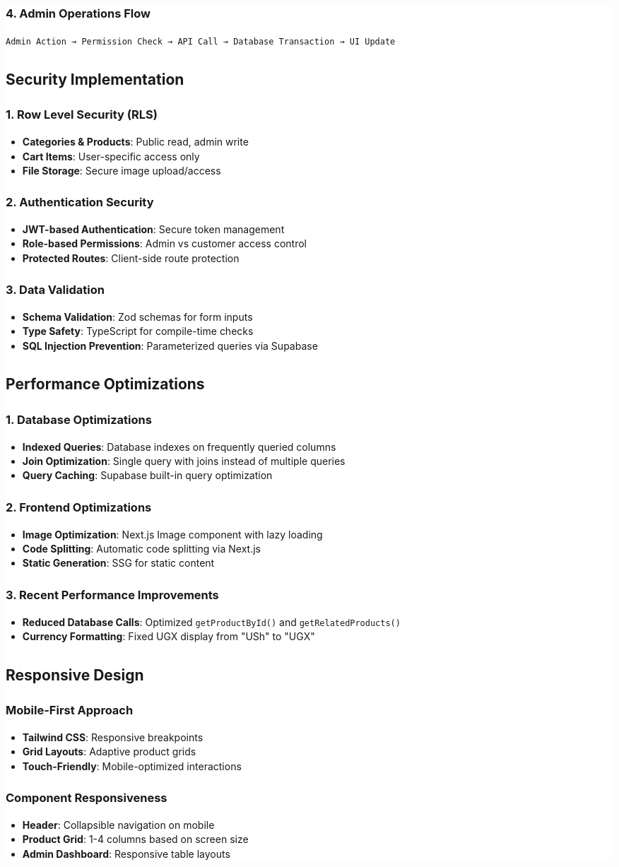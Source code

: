 ### 4. **Admin Operations Flow**
```
Admin Action → Permission Check → API Call → Database Transaction → UI Update
```

## Security Implementation

### 1. **Row Level Security (RLS)**
- **Categories & Products**: Public read, admin write
- **Cart Items**: User-specific access only
- **File Storage**: Secure image upload/access

### 2. **Authentication Security**
- **JWT-based Authentication**: Secure token management
- **Role-based Permissions**: Admin vs customer access control
- **Protected Routes**: Client-side route protection

### 3. **Data Validation**
- **Schema Validation**: Zod schemas for form inputs
- **Type Safety**: TypeScript for compile-time checks
- **SQL Injection Prevention**: Parameterized queries via Supabase

## Performance Optimizations

### 1. **Database Optimizations**
- **Indexed Queries**: Database indexes on frequently queried columns
- **Join Optimization**: Single query with joins instead of multiple queries
- **Query Caching**: Supabase built-in query optimization

### 2. **Frontend Optimizations**
- **Image Optimization**: Next.js Image component with lazy loading
- **Code Splitting**: Automatic code splitting via Next.js
- **Static Generation**: SSG for static content

### 3. **Recent Performance Improvements**
- **Reduced Database Calls**: Optimized `getProductById()` and `getRelatedProducts()`
- **Currency Formatting**: Fixed UGX display from "USh" to "UGX"

## Responsive Design

### Mobile-First Approach
- **Tailwind CSS**: Responsive breakpoints
- **Grid Layouts**: Adaptive product grids
- **Touch-Friendly**: Mobile-optimized interactions

### Component Responsiveness
- **Header**: Collapsible navigation on mobile
- **Product Grid**: 1-4 columns based on screen size
- **Admin Dashboard**: Responsive table layouts
